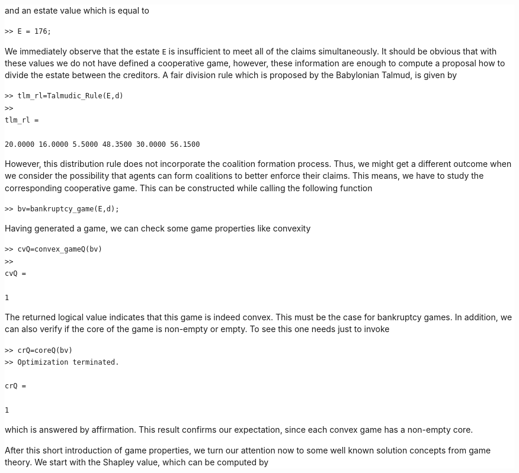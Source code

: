 and an estate value which is equal to

```
>> E = 176;
```

We immediately observe that the estate `E` is insufficient to meet all
of the claims simultaneously. It should be obvious that with these values
we do not have defined a cooperative game, however, these information
are enough to compute a proposal how to divide the estate between the
creditors. A fair division rule which is proposed by the Babylonian Talmud,
is given by

```
>> tlm_rl=Talmudic_Rule(E,d)
>>
tlm_rl =

20.0000 16.0000 5.5000 48.3500 30.0000 56.1500
```

However, this distribution rule does not incorporate the coalition formation
process. Thus, we might get a different outcome when we consider the
possibility that agents can form coalitions to better enforce their claims.
This means, we have to study the corresponding cooperative game. This can
be constructed while calling the following function

```
>> bv=bankruptcy_game(E,d);
```

Having generated a game, we can check some game properties like convexity

```
>> cvQ=convex_gameQ(bv)
>>
cvQ =

1
```

The returned logical value indicates that this game is indeed convex. This must
be the case for bankruptcy games. In addition, we can also verify if the
core of the game is non-empty or empty. To see this one needs just to invoke

```
>> crQ=coreQ(bv)
>> Optimization terminated.

crQ =

1
```

which is answered by affirmation. This result confirms our expectation, since each
convex game has a non-empty core.

After this short introduction of game properties, we turn our attention now
to some well known solution concepts from game theory. We start with the
Shapley value, which can be computed by
